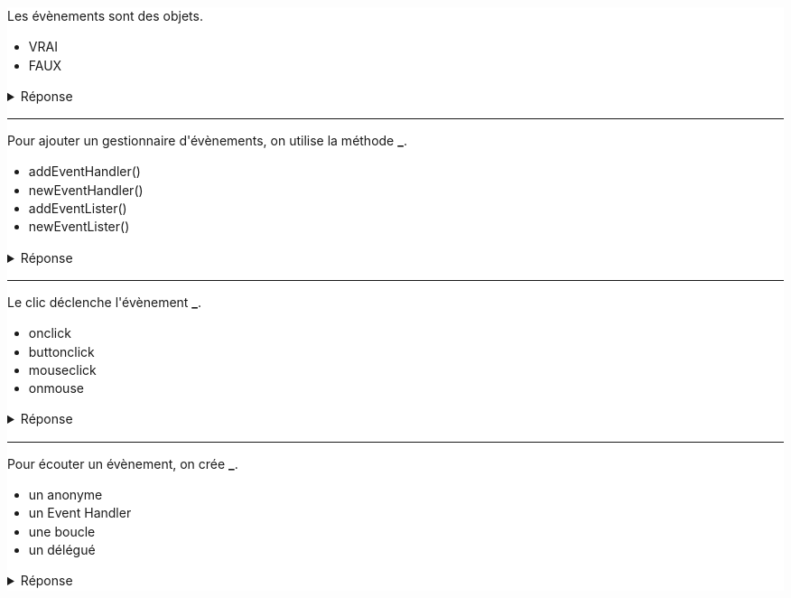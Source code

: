 
Les évènements sont des objets.

-   VRAI
-   FAUX

<details><summary>Réponse</summary></details>

---

Pour ajouter un gestionnaire d'évènements, on utilise la méthode **\_**.

-   addEventHandler()
-   newEventHandler()
-   addEventLister()
-   newEventLister()

<details><summary>Réponse</summary></details>

---

Le clic déclenche l'évènement **\_**.

-   onclick
-   buttonclick
-   mouseclick
-   onmouse

<details><summary>Réponse</summary></details>

---

Pour écouter un évènement, on crée **\_**.

-   un anonyme
-   un Event Handler
-   une boucle
-   un délégué

<details><summary>Réponse</summary></details>
